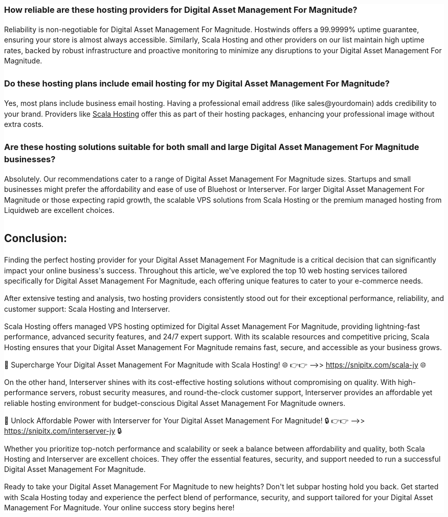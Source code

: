 ### How reliable are these hosting providers for Digital Asset Management For Magnitude? 
Reliability is non-negotiable for Digital Asset Management For Magnitude. Hostwinds offers a 99.9999% uptime guarantee, ensuring your store is almost always accessible. Similarly, Scala Hosting and other providers on our list maintain high uptime rates, backed by robust infrastructure and proactive monitoring to minimize any disruptions to your Digital Asset Management For Magnitude.

### Do these hosting plans include email hosting for my Digital Asset Management For Magnitude? 
Yes, most plans include business email hosting. Having a professional email address (like sales@yourdomain) adds credibility to your brand. Providers like [Scala Hosting](https://snipitx.com/scala-jy) offer this as part of their hosting packages, enhancing your professional image without extra costs.

### Are these hosting solutions suitable for both small and large Digital Asset Management For Magnitude businesses? 
Absolutely. Our recommendations cater to a range of Digital Asset Management For Magnitude sizes. Startups and small businesses might prefer the affordability and ease of use of Bluehost or Interserver. For larger Digital Asset Management For Magnitude or those expecting rapid growth, the scalable VPS solutions from Scala Hosting or the premium managed hosting from Liquidweb are excellent choices.

## Conclusion:

Finding the perfect hosting provider for your Digital Asset Management For Magnitude is a critical decision that can significantly impact your online business's success. Throughout this article, we've explored the top 10 web hosting services tailored specifically for Digital Asset Management For Magnitude, each offering unique features to cater to your e-commerce needs.

After extensive testing and analysis, two hosting providers consistently stood out for their exceptional performance, reliability, and customer support: Scala Hosting and Interserver.

Scala Hosting offers managed VPS hosting optimized for Digital Asset Management For Magnitude, providing lightning-fast performance, advanced security features, and 24/7 expert support. With its scalable resources and competitive pricing, Scala Hosting ensures that your Digital Asset Management For Magnitude remains fast, secure, and accessible as your business grows.

🚀 Supercharge Your Digital Asset Management For Magnitude with Scala Hosting! 🌐
👉👉 -->> https://snipitx.com/scala-jy 🌐

On the other hand, Interserver shines with its cost-effective hosting solutions without compromising on quality. With high-performance servers, robust security measures, and round-the-clock customer support, Interserver provides an affordable yet reliable hosting environment for budget-conscious Digital Asset Management For Magnitude owners.

💸 Unlock Affordable Power with Interserver for Your Digital Asset Management For Magnitude! 🔒
👉👉 -->> https://snipitx.com/interserver-jy 🔒

Whether you prioritize top-notch performance and scalability or seek a balance between affordability and quality, both Scala Hosting and Interserver are excellent choices. They offer the essential features, security, and support needed to run a successful Digital Asset Management For Magnitude.

Ready to take your Digital Asset Management For Magnitude to new heights? Don't let subpar hosting hold you back. Get started with Scala Hosting today and experience the perfect blend of performance, security, and support tailored for your Digital Asset Management For Magnitude. Your online success story begins here!
